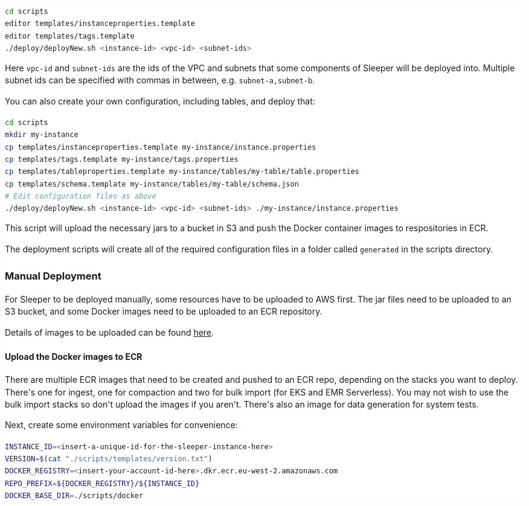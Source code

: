 ```bash
cd scripts
editor templates/instanceproperties.template
editor templates/tags.template
./deploy/deployNew.sh <instance-id> <vpc-id> <subnet-ids>
```

Here `vpc-id` and `subnet-ids` are the ids of the VPC and subnets that some components of Sleeper will be deployed into.
Multiple subnet ids can be specified with commas in between, e.g. `subnet-a,subnet-b`.

You can also create your own configuration, including tables, and deploy that:

```bash
cd scripts
mkdir my-instance
cp templates/instanceproperties.template my-instance/instance.properties
cp templates/tags.template my-instance/tags.properties
cp templates/tableproperties.template my-instance/tables/my-table/table.properties
cp templates/schema.template my-instance/tables/my-table/schema.json
# Edit configuration files as above
./deploy/deployNew.sh <instance-id> <vpc-id> <subnet-ids> ./my-instance/instance.properties
```

This script will upload the necessary jars to a bucket in S3 and push the Docker container images to respositories in
ECR.

The deployment scripts will create all of the required configuration files in a folder called `generated` in the scripts
directory.

### Manual Deployment

For Sleeper to be deployed manually, some resources have to be uploaded to AWS first. The jar files need to be uploaded
to an S3 bucket, and some Docker images need to be uploaded to an ECR repository.

Details of images to be uploaded can be found [here](/docs/deployment/images-to-upload.md).

#### Upload the Docker images to ECR

There are multiple ECR images that need to be created and pushed to an ECR repo, depending on the stacks you want to
deploy. There's one for ingest, one for compaction and two for bulk import (for EKS and EMR Serverless). You may not
wish to use the bulk import stacks so don't upload the images if you aren't. There's also an image for data generation
for system tests.

Next, create some environment variables for convenience:

```bash
INSTANCE_ID=<insert-a-unique-id-for-the-sleeper-instance-here>
VERSION=$(cat "./scripts/templates/version.txt")
DOCKER_REGISTRY=<insert-your-account-id-here>.dkr.ecr.eu-west-2.amazonaws.com
REPO_PREFIX=${DOCKER_REGISTRY}/${INSTANCE_ID}
DOCKER_BASE_DIR=./scripts/docker
```
